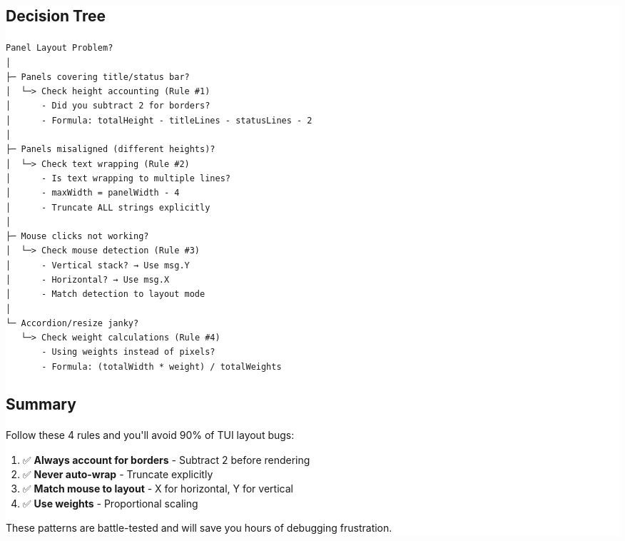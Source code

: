 ## Decision Tree

```
Panel Layout Problem?
│
├─ Panels covering title/status bar?
│  └─> Check height accounting (Rule #1)
│      - Did you subtract 2 for borders?
│      - Formula: totalHeight - titleLines - statusLines - 2
│
├─ Panels misaligned (different heights)?
│  └─> Check text wrapping (Rule #2)
│      - Is text wrapping to multiple lines?
│      - maxWidth = panelWidth - 4
│      - Truncate ALL strings explicitly
│
├─ Mouse clicks not working?
│  └─> Check mouse detection (Rule #3)
│      - Vertical stack? → Use msg.Y
│      - Horizontal? → Use msg.X
│      - Match detection to layout mode
│
└─ Accordion/resize janky?
   └─> Check weight calculations (Rule #4)
       - Using weights instead of pixels?
       - Formula: (totalWidth * weight) / totalWeights
```

## Summary

Follow these 4 rules and you'll avoid 90% of TUI layout bugs:

1. ✅ **Always account for borders** - Subtract 2 before rendering
2. ✅ **Never auto-wrap** - Truncate explicitly
3. ✅ **Match mouse to layout** - X for horizontal, Y for vertical
4. ✅ **Use weights** - Proportional scaling

These patterns are battle-tested and will save you hours of debugging frustration.
